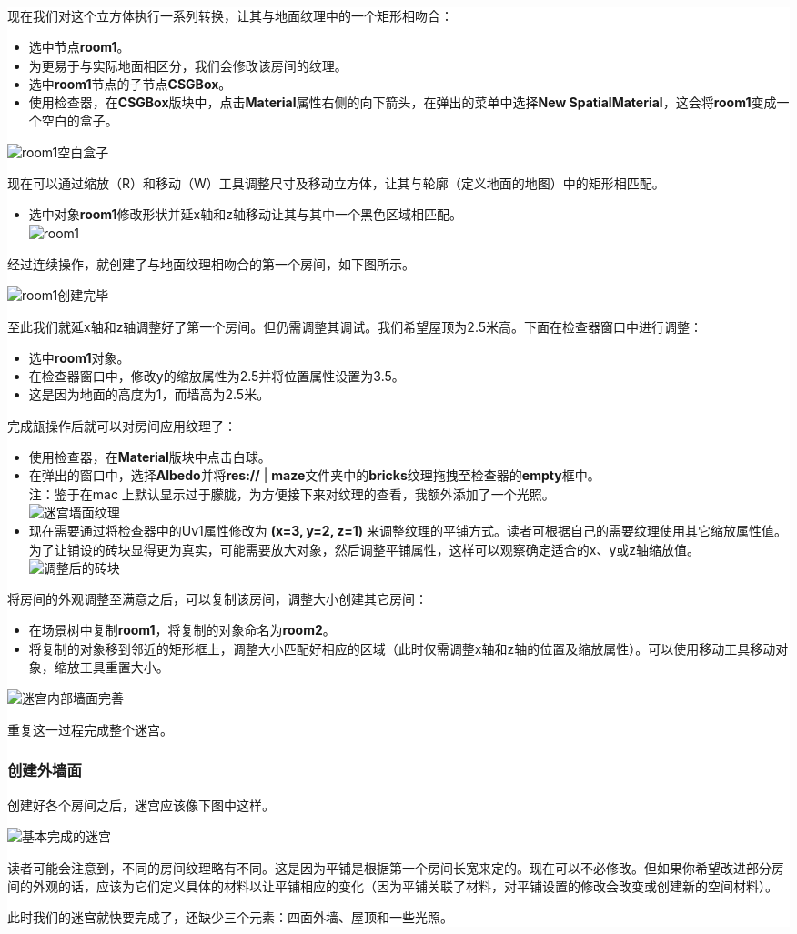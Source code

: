 现在我们对这个立方体执行一系列转换，让其与地面纹理中的一个矩形相吻合：

-   选中节点**room1**。
-   为更易于与实际地面相区分，我们会修改该房间的纹理。
-   选中**room1**节点的子节点**CSGBox**。
-   使用检查器，在**CSGBox**版块中，点击**Material**属性右侧的向下箭头，在弹出的菜单中选择**New SpatialMaterial**，这会将**room1**变成一个空白的盒子。

![room1空白盒子](https://p3-juejin.byteimg.com/tos-cn-i-k3u1fbpfcp/3c5dbad5540a43d59602d6d9c39389df~tplv-k3u1fbpfcp-zoom-1.image)

现在可以通过缩放（R）和移动（W）工具调整尺寸及移动立方体，让其与轮廓（定义地面的地图）中的矩形相匹配。

-   选中对象**room1**修改形状并延x轴和z轴移动让其与其中一个黑色区域相匹配。\
    ![room1](https://p3-juejin.byteimg.com/tos-cn-i-k3u1fbpfcp/2b3a899d107745b9bef00db5460d13ba~tplv-k3u1fbpfcp-zoom-1.image)

经过连续操作，就创建了与地面纹理相吻合的第一个房间，如下图所示。

![room1创建完毕](https://p3-juejin.byteimg.com/tos-cn-i-k3u1fbpfcp/0c4cf44d04c74eb9acc81f4ae0d920f5~tplv-k3u1fbpfcp-zoom-1.image)

至此我们就延x轴和z轴调整好了第一个房间。但仍需调整其调试。我们希望屋顶为2.5米高。下面在检查器窗口中进行调整：

-   选中**room1**对象。
-   在检查器窗口中，修改y的缩放属性为2.5并将位置属性设置为3.5。
-   这是因为地面的高度为1，而墙高为2.5米。

完成㼚操作后就可以对房间应用纹理了：

-   使用检查器，在**Material**版块中点击白球。
-   在弹出的窗口中，选择**Albedo**并将**res://** | **maze**文件夹中的**bricks**纹理拖拽至检查器的**empty**框中。\
    注：鉴于在mac 上默认显示过于朦胧，为方便接下来对纹理的查看，我额外添加了一个光照。\
    ![迷宫墙面纹理](https://p3-juejin.byteimg.com/tos-cn-i-k3u1fbpfcp/9725aa5dbb0b47eea40bd9237bb1de5c~tplv-k3u1fbpfcp-zoom-1.image)
-   现在需要通过将检查器中的Uv1属性修改为 **(x=3, y=2, z=1)** 来调整纹理的平铺方式。读者可根据自己的需要纹理使用其它缩放属性值。为了让铺设的砖块显得更为真实，可能需要放大对象，然后调整平铺属性，这样可以观察确定适合的x、y或z轴缩放值。\
    ![调整后的砖块](https://p3-juejin.byteimg.com/tos-cn-i-k3u1fbpfcp/3933de8041a146b6999aab27d90c153b~tplv-k3u1fbpfcp-zoom-1.image)

将房间的外观调整至满意之后，可以复制该房间，调整大小创建其它房间：

-   在场景树中复制**room1**，将复制的对象命名为**room2**。
-   将复制的对象移到邻近的矩形框上，调整大小匹配好相应的区域（此时仅需调整x轴和z轴的位置及缩放属性）。可以使用移动工具移动对象，缩放工具重置大小。

![迷宫内部墙面完善](https://p3-juejin.byteimg.com/tos-cn-i-k3u1fbpfcp/8ece0167257a45bbadeac69d6e32a589~tplv-k3u1fbpfcp-zoom-1.image)

重复这一过程完成整个迷宫。

### 创建外墙面

创建好各个房间之后，迷宫应该像下图中这样。

![基本完成的迷宫](https://p3-juejin.byteimg.com/tos-cn-i-k3u1fbpfcp/9009ecf71c064e599136f31e3c344a43~tplv-k3u1fbpfcp-zoom-1.image)

读者可能会注意到，不同的房间纹理略有不同。这是因为平铺是根据第一个房间长宽来定的。现在可以不必修改。但如果你希望改进部分房间的外观的话，应该为它们定义具体的材料以让平铺相应的变化（因为平铺关联了材料，对平铺设置的修改会改变或创建新的空间材料）。

此时我们的迷宫就快要完成了，还缺少三个元素：四面外墙、屋顶和一些光照。

